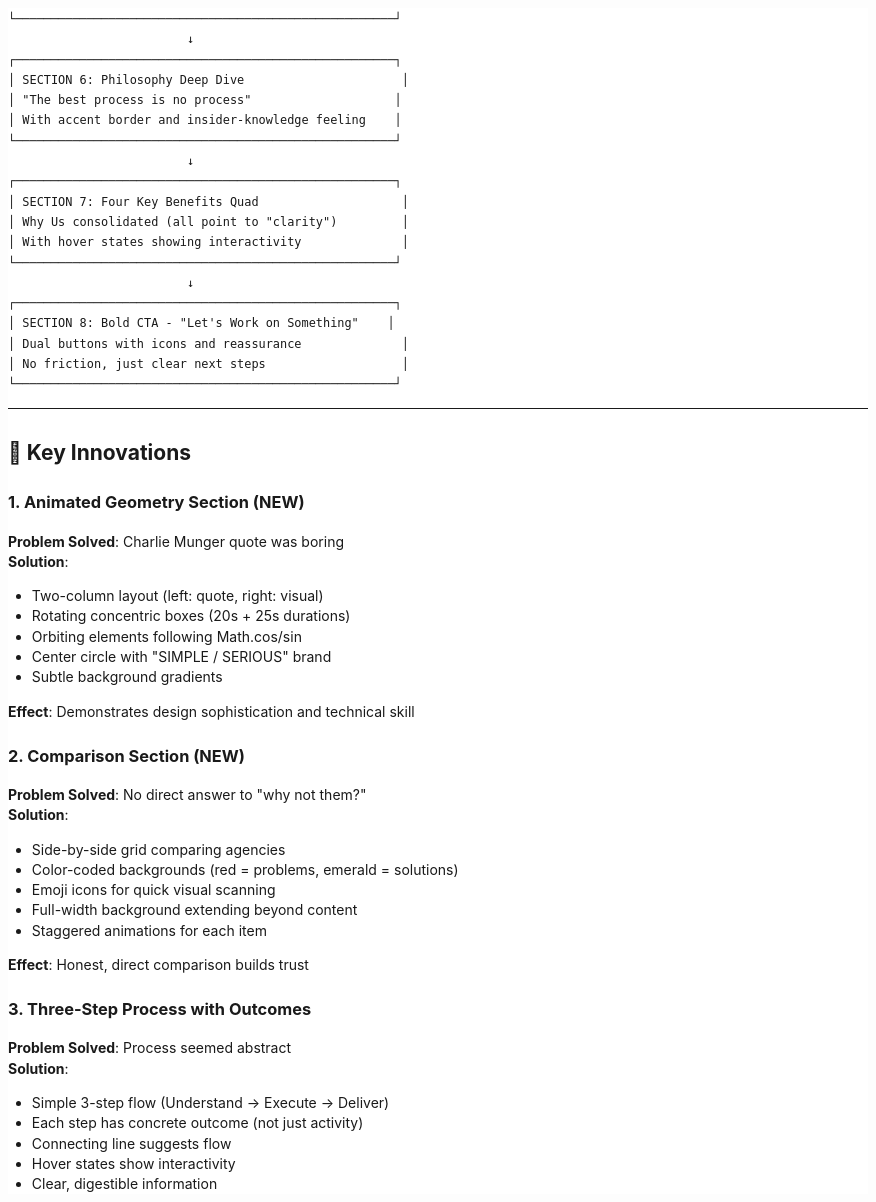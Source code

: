```
└─────────────────────────────────────────────────────┘
                         ↓
┌─────────────────────────────────────────────────────┐
│ SECTION 6: Philosophy Deep Dive                      │
│ "The best process is no process"                    │
│ With accent border and insider-knowledge feeling    │
└─────────────────────────────────────────────────────┘
                         ↓
┌─────────────────────────────────────────────────────┐
│ SECTION 7: Four Key Benefits Quad                    │
│ Why Us consolidated (all point to "clarity")         │
│ With hover states showing interactivity              │
└─────────────────────────────────────────────────────┘
                         ↓
┌─────────────────────────────────────────────────────┐
│ SECTION 8: Bold CTA - "Let's Work on Something"    │
│ Dual buttons with icons and reassurance              │
│ No friction, just clear next steps                   │
└─────────────────────────────────────────────────────┘
```

---

## 🌟 Key Innovations

### 1. Animated Geometry Section (NEW)
**Problem Solved**: Charlie Munger quote was boring  
**Solution**: 
- Two-column layout (left: quote, right: visual)
- Rotating concentric boxes (20s + 25s durations)
- Orbiting elements following Math.cos/sin
- Center circle with "SIMPLE / SERIOUS" brand
- Subtle background gradients

**Effect**: Demonstrates design sophistication and technical skill

### 2. Comparison Section (NEW)
**Problem Solved**: No direct answer to "why not them?"  
**Solution**:
- Side-by-side grid comparing agencies
- Color-coded backgrounds (red = problems, emerald = solutions)
- Emoji icons for quick visual scanning
- Full-width background extending beyond content
- Staggered animations for each item

**Effect**: Honest, direct comparison builds trust

### 3. Three-Step Process with Outcomes
**Problem Solved**: Process seemed abstract  
**Solution**:
- Simple 3-step flow (Understand → Execute → Deliver)
- Each step has concrete outcome (not just activity)
- Connecting line suggests flow
- Hover states show interactivity
- Clear, digestible information
